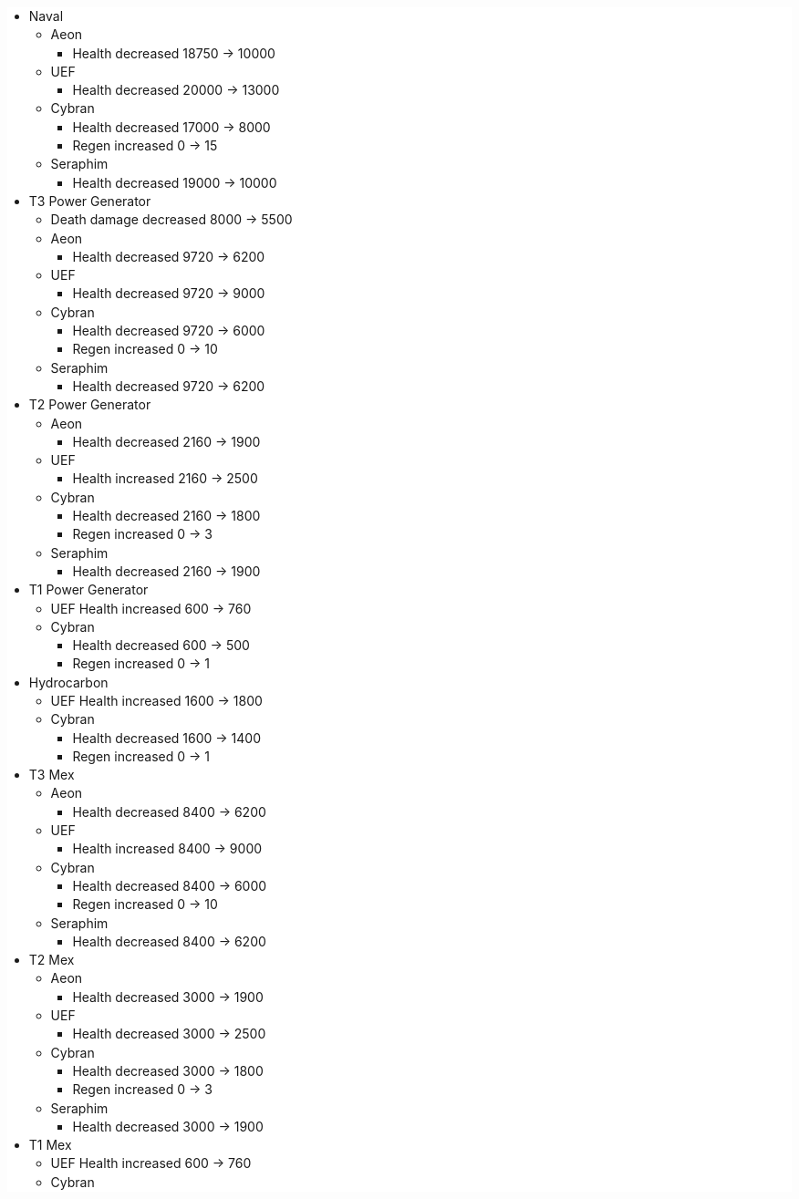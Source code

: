   - Naval
    - Aeon
      - Health decreased 18750 → 10000
    - UEF
      - Health decreased 20000 → 13000
    - Cybran
      - Health decreased 17000 → 8000
      - Regen increased 0 → 15
    - Seraphim
      - Health decreased 19000 → 10000
- T3 Power Generator
  - Death damage decreased 8000 → 5500
  - Aeon
    - Health decreased 9720 → 6200
  - UEF
    - Health decreased 9720 → 9000
  - Cybran
    - Health decreased 9720 → 6000
    - Regen increased 0 → 10
  - Seraphim
    - Health decreased 9720 → 6200
- T2 Power Generator
  - Aeon
    - Health decreased 2160 → 1900
  - UEF
    - Health increased 2160 → 2500
  - Cybran
    - Health decreased 2160 → 1800
    - Regen increased 0 → 3
  - Seraphim
    - Health decreased 2160 → 1900
- T1 Power Generator
  - UEF Health increased 600 → 760
  - Cybran
    - Health decreased 600 → 500
    - Regen increased 0 → 1
- Hydrocarbon
  - UEF Health increased 1600 → 1800
  - Cybran
    - Health decreased 1600 → 1400
    - Regen increased 0 → 1
- T3 Mex
  - Aeon
    - Health decreased 8400 → 6200
  - UEF
    - Health increased 8400 → 9000
  - Cybran
    - Health decreased 8400 → 6000
    - Regen increased 0 → 10
  - Seraphim
    - Health decreased 8400 → 6200
- T2 Mex
  - Aeon
    - Health decreased 3000 → 1900
  - UEF
    - Health decreased 3000 → 2500
  - Cybran
    - Health decreased 3000 → 1800
    - Regen increased 0 → 3
  - Seraphim
    - Health decreased 3000 → 1900
- T1 Mex
  - UEF Health increased 600 → 760
  - Cybran